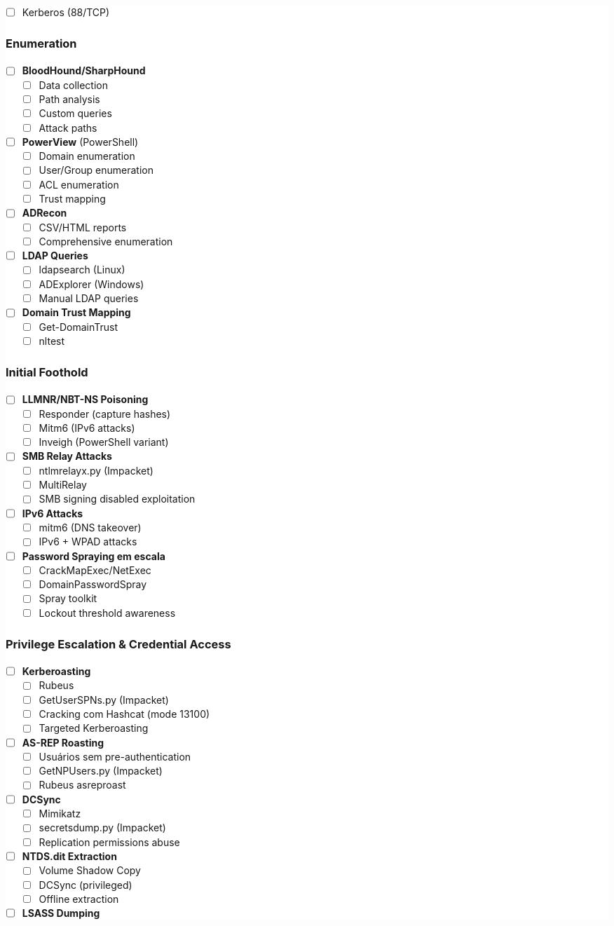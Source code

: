   - [ ] Kerberos (88/TCP)

### Enumeration

- [ ] **BloodHound/SharpHound**
  - [ ] Data collection
  - [ ] Path analysis
  - [ ] Custom queries
  - [ ] Attack paths
- [ ] **PowerView** (PowerShell)
  - [ ] Domain enumeration
  - [ ] User/Group enumeration
  - [ ] ACL enumeration
  - [ ] Trust mapping
- [ ] **ADRecon**
  - [ ] CSV/HTML reports
  - [ ] Comprehensive enumeration
- [ ] **LDAP Queries**
  - [ ] ldapsearch (Linux)
  - [ ] ADExplorer (Windows)
  - [ ] Manual LDAP queries
- [ ] **Domain Trust Mapping**
  - [ ] Get-DomainTrust
  - [ ] nltest

### Initial Foothold

- [ ] **LLMNR/NBT-NS Poisoning**
  - [ ] Responder (capture hashes)
  - [ ] Mitm6 (IPv6 attacks)
  - [ ] Inveigh (PowerShell variant)
- [ ] **SMB Relay Attacks**
  - [ ] ntlmrelayx.py (Impacket)
  - [ ] MultiRelay
  - [ ] SMB signing disabled exploitation
- [ ] **IPv6 Attacks**
  - [ ] mitm6 (DNS takeover)
  - [ ] IPv6 + WPAD attacks
- [ ] **Password Spraying em escala**
  - [ ] CrackMapExec/NetExec
  - [ ] DomainPasswordSpray
  - [ ] Spray toolkit
  - [ ] Lockout threshold awareness

### Privilege Escalation & Credential Access

- [ ] **Kerberoasting**
  - [ ] Rubeus
  - [ ] GetUserSPNs.py (Impacket)
  - [ ] Cracking com Hashcat (mode 13100)
  - [ ] Targeted Kerberoasting
- [ ] **AS-REP Roasting**
  - [ ] Usuários sem pre-authentication
  - [ ] GetNPUsers.py (Impacket)
  - [ ] Rubeus asreproast
- [ ] **DCSync**
  - [ ] Mimikatz
  - [ ] secretsdump.py (Impacket)
  - [ ] Replication permissions abuse
- [ ] **NTDS.dit Extraction**
  - [ ] Volume Shadow Copy
  - [ ] DCSync (privileged)
  - [ ] Offline extraction
- [ ] **LSASS Dumping**
